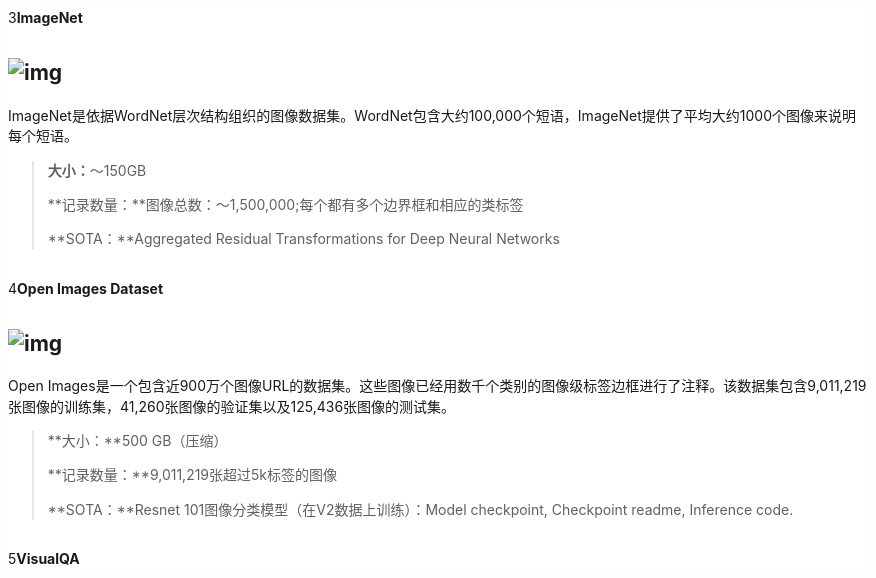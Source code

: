 

##

3**ImageNet**

##

##

## ![img](https://mmbiz.qpic.cn/mmbiz_jpg/nJZZib3qIQW5DVbYpsibPoqt40t1kJceibdM4qzalxUMRiaia4ibO9IkFQJ1K5Y07fXnasTFshiauZhteXnnwwn7uqtHQ/640?tp=webp&wxfrom=5&wx_lazy=1&wx_co=1)



ImageNet是依据WordNet层次结构组织的图像数据集。WordNet包含大约100,000个短语，ImageNet提供了平均大约1000个图像来说明每个短语。



> **大小：**〜150GB
>
> **记录数量：**图像总数：〜1,500,000;每个都有多个边界框和相应的类标签
>
> **SOTA：**Aggregated Residual Transformations for Deep Neural Networks



##

4**Open Images Dataset**

##

##

## ![img](https://mmbiz.qpic.cn/mmbiz_jpg/nJZZib3qIQW5DVbYpsibPoqt40t1kJceibd7W0vMzicU8n9WWpY8BdiafiazdZ6H2Qd1ynnwDT1KZwg2iaxqfA05y2FAg/640?tp=webp&wxfrom=5&wx_lazy=1&wx_co=1)



Open Images是一个包含近900万个图像URL的数据集。这些图像已经用数千个类别的图像级标签边框进行了注释。该数据集包含9,011,219张图像的训练集，41,260张图像的验证集以及125,436张图像的测试集。



> **大小：**500 GB（压缩）
>
> **记录数量：**9,011,219张超过5k标签的图像
>
> **SOTA：**Resnet 101图像分类模型（在V2数据上训练）：Model checkpoint, Checkpoint readme, Inference code.



##

5**VisualQA**

##

##
